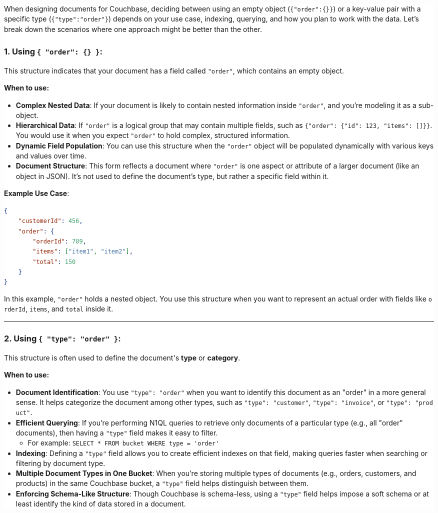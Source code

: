 When designing documents for Couchbase, deciding between using an empty object (`{"order":{}}`) or a key-value pair with a specific type (`{"type":"order"}`) depends on your use case, indexing, querying, and how you plan to work with the data. Let’s break down the scenarios where one approach might be better than the other.

### 1. **Using `{ "order": {} }`:**
   This structure indicates that your document has a field called `"order"`, which contains an empty object.

   **When to use:**
   - **Complex Nested Data**: If your document is likely to contain nested information inside `"order"`, and you’re modeling it as a sub-object.
   - **Hierarchical Data**: If `"order"` is a logical group that may contain multiple fields, such as `{"order": {"id": 123, "items": []}}`. You would use it when you expect `"order"` to hold complex, structured information.
   - **Dynamic Field Population**: You can use this structure when the `"order"` object will be populated dynamically with various keys and values over time.
   - **Document Structure**: This form reflects a document where `"order"` is one aspect or attribute of a larger document (like an object in JSON). It’s not used to define the document’s type, but rather a specific field within it.

   **Example Use Case**: 
   ```json
   {
       "customerId": 456,
       "order": {
           "orderId": 789,
           "items": ["item1", "item2"],
           "total": 150
       }
   }
   ```
   In this example, `"order"` holds a nested object. You use this structure when you want to represent an actual order with fields like `orderId`, `items`, and `total` inside it.

---

### 2. **Using `{ "type": "order" }`:**
   This structure is often used to define the document's **type** or **category**.

   **When to use:**
   - **Document Identification**: You use `"type": "order"` when you want to identify this document as an "order" in a more general sense. It helps categorize the document among other types, such as `"type": "customer"`, `"type": "invoice"`, or `"type": "product"`.
   - **Efficient Querying**: If you’re performing N1QL queries to retrieve only documents of a particular type (e.g., all "order" documents), then having a `"type"` field makes it easy to filter.
     - For example: `SELECT * FROM bucket WHERE type = 'order'`
   - **Indexing**: Defining a `"type"` field allows you to create efficient indexes on that field, making queries faster when searching or filtering by document type.
   - **Multiple Document Types in One Bucket**: When you’re storing multiple types of documents (e.g., orders, customers, and products) in the same Couchbase bucket, a `"type"` field helps distinguish between them.
   - **Enforcing Schema-Like Structure**: Though Couchbase is schema-less, using a `"type"` field helps impose a soft schema or at least identify the kind of data stored in a document.
